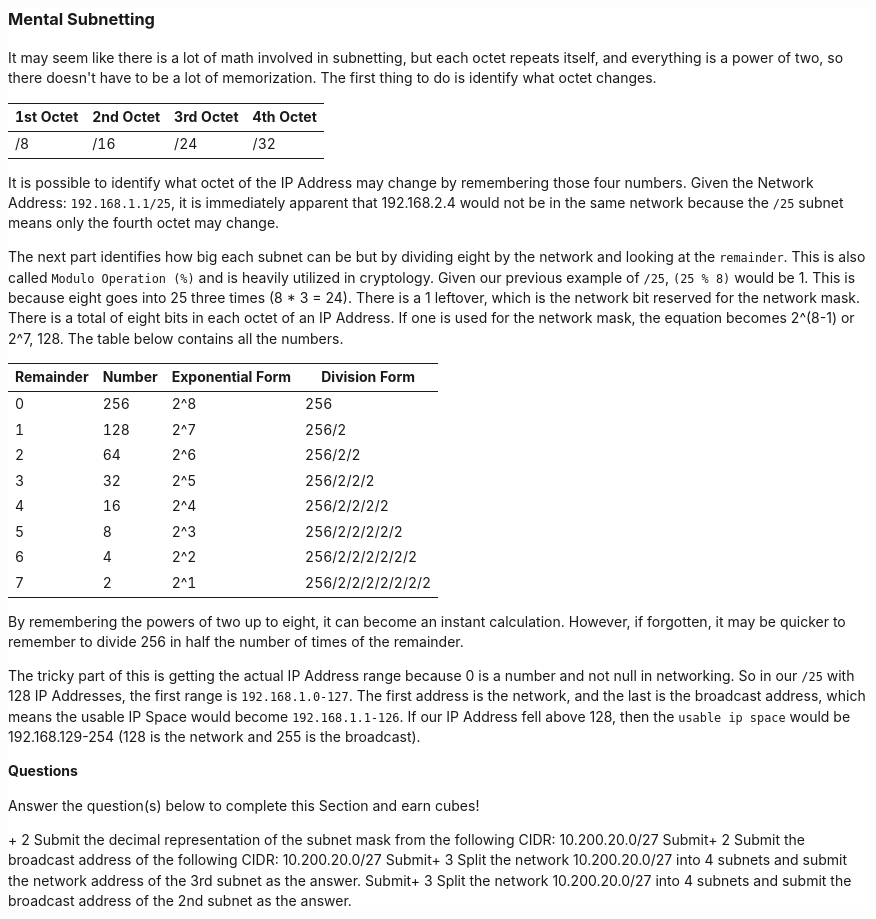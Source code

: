 

### Mental Subnetting

It may seem like there is a lot of math involved in subnetting, but each octet repeats itself, and everything is a power of two, so there doesn't have to be a lot of memorization. The first thing to do is identify what octet changes.

| **1st Octet** | **2nd Octet** | **3rd Octet** | **4th Octet** |
| ------------- | ------------- | ------------- | ------------- |
| /8            | /16           | /24           | /32           |

It is possible to identify what octet of the IP Address may change by remembering those four numbers. Given the Network Address: `192.168.1.1/25`, it is immediately apparent that 192.168.2.4 would not be in the same network because the `/25` subnet means only the fourth octet may change.

The next part identifies how big each subnet can be but by dividing eight by the network and looking at the `remainder`. This is also called `Modulo Operation (%)` and is heavily utilized in cryptology. Given our previous example of `/25`, `(25 % 8)` would be 1. This is because eight goes into 25 three times (8 \* 3 = 24). There is a 1 leftover, which is the network bit reserved for the network mask. There is a total of eight bits in each octet of an IP Address. If one is used for the network mask, the equation becomes 2^(8-1) or 2^7, 128. The table below contains all the numbers.

| **Remainder** | **Number** | **Exponential Form** | **Division Form** |
| ------------- | ---------- | -------------------- | ----------------- |
| 0             | 256        | 2^8                  | 256               |
| 1             | 128        | 2^7                  | 256/2             |
| 2             | 64         | 2^6                  | 256/2/2           |
| 3             | 32         | 2^5                  | 256/2/2/2         |
| 4             | 16         | 2^4                  | 256/2/2/2/2       |
| 5             | 8          | 2^3                  | 256/2/2/2/2/2     |
| 6             | 4          | 2^2                  | 256/2/2/2/2/2/2   |
| 7             | 2          | 2^1                  | 256/2/2/2/2/2/2/2 |

By remembering the powers of two up to eight, it can become an instant calculation. However, if forgotten, it may be quicker to remember to divide 256 in half the number of times of the remainder.

The tricky part of this is getting the actual IP Address range because 0 is a number and not null in networking. So in our `/25` with 128 IP Addresses, the first range is `192.168.1.0-127`. The first address is the network, and the last is the broadcast address, which means the usable IP Space would become `192.168.1.1-126`. If our IP Address fell above 128, then the `usable ip space` would be 192.168.129-254 (128 is the network and 255 is the broadcast).

**Questions**

Answer the question(s) below to complete this Section and earn cubes!

\+ 2  Submit the decimal representation of the subnet mask from the following CIDR: 10.200.20.0/27 Submit+ 2  Submit the broadcast address of the following CIDR: 10.200.20.0/27 Submit+ 3  Split the network 10.200.20.0/27 into 4 subnets and submit the network address of the 3rd subnet as the answer. Submit+ 3  Split the network 10.200.20.0/27 into 4 subnets and submit the broadcast address of the 2nd subnet as the answer.
